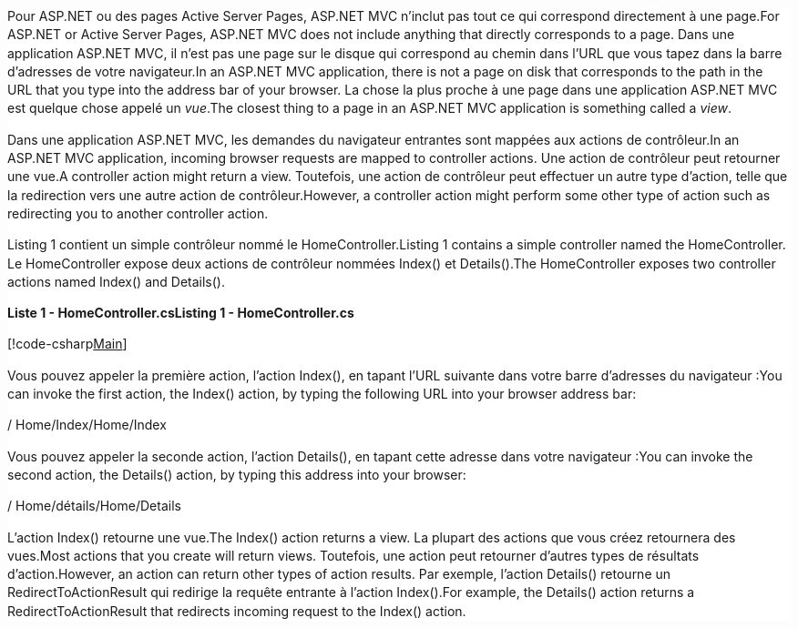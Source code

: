 <span data-ttu-id="5bc6c-111">Pour ASP.NET ou des pages Active Server Pages, ASP.NET MVC n’inclut pas tout ce qui correspond directement à une page.</span><span class="sxs-lookup"><span data-stu-id="5bc6c-111">For ASP.NET or Active Server Pages, ASP.NET MVC does not include anything that directly corresponds to a page.</span></span> <span data-ttu-id="5bc6c-112">Dans une application ASP.NET MVC, il n’est pas une page sur le disque qui correspond au chemin dans l’URL que vous tapez dans la barre d’adresses de votre navigateur.</span><span class="sxs-lookup"><span data-stu-id="5bc6c-112">In an ASP.NET MVC application, there is not a page on disk that corresponds to the path in the URL that you type into the address bar of your browser.</span></span> <span data-ttu-id="5bc6c-113">La chose la plus proche à une page dans une application ASP.NET MVC est quelque chose appelé un *vue*.</span><span class="sxs-lookup"><span data-stu-id="5bc6c-113">The closest thing to a page in an ASP.NET MVC application is something called a *view*.</span></span>

<span data-ttu-id="5bc6c-114">Dans une application ASP.NET MVC, les demandes du navigateur entrantes sont mappées aux actions de contrôleur.</span><span class="sxs-lookup"><span data-stu-id="5bc6c-114">In an ASP.NET MVC application, incoming browser requests are mapped to controller actions.</span></span> <span data-ttu-id="5bc6c-115">Une action de contrôleur peut retourner une vue.</span><span class="sxs-lookup"><span data-stu-id="5bc6c-115">A controller action might return a view.</span></span> <span data-ttu-id="5bc6c-116">Toutefois, une action de contrôleur peut effectuer un autre type d’action, telle que la redirection vers une autre action de contrôleur.</span><span class="sxs-lookup"><span data-stu-id="5bc6c-116">However, a controller action might perform some other type of action such as redirecting you to another controller action.</span></span>

<span data-ttu-id="5bc6c-117">Listing 1 contient un simple contrôleur nommé le HomeController.</span><span class="sxs-lookup"><span data-stu-id="5bc6c-117">Listing 1 contains a simple controller named the HomeController.</span></span> <span data-ttu-id="5bc6c-118">Le HomeController expose deux actions de contrôleur nommées Index() et Details().</span><span class="sxs-lookup"><span data-stu-id="5bc6c-118">The HomeController exposes two controller actions named Index() and Details().</span></span>

<span data-ttu-id="5bc6c-119">**Liste 1 - HomeController.cs**</span><span class="sxs-lookup"><span data-stu-id="5bc6c-119">**Listing 1 - HomeController.cs**</span></span>

[!code-csharp[Main](asp-net-mvc-views-overview-cs/samples/sample1.cs)]

<span data-ttu-id="5bc6c-120">Vous pouvez appeler la première action, l’action Index(), en tapant l’URL suivante dans votre barre d’adresses du navigateur :</span><span class="sxs-lookup"><span data-stu-id="5bc6c-120">You can invoke the first action, the Index() action, by typing the following URL into your browser address bar:</span></span>

<span data-ttu-id="5bc6c-121">/ Home/Index</span><span class="sxs-lookup"><span data-stu-id="5bc6c-121">/Home/Index</span></span>

<span data-ttu-id="5bc6c-122">Vous pouvez appeler la seconde action, l’action Details(), en tapant cette adresse dans votre navigateur :</span><span class="sxs-lookup"><span data-stu-id="5bc6c-122">You can invoke the second action, the Details() action, by typing this address into your browser:</span></span>

<span data-ttu-id="5bc6c-123">/ Home/détails</span><span class="sxs-lookup"><span data-stu-id="5bc6c-123">/Home/Details</span></span>

<span data-ttu-id="5bc6c-124">L’action Index() retourne une vue.</span><span class="sxs-lookup"><span data-stu-id="5bc6c-124">The Index() action returns a view.</span></span> <span data-ttu-id="5bc6c-125">La plupart des actions que vous créez retournera des vues.</span><span class="sxs-lookup"><span data-stu-id="5bc6c-125">Most actions that you create will return views.</span></span> <span data-ttu-id="5bc6c-126">Toutefois, une action peut retourner d’autres types de résultats d’action.</span><span class="sxs-lookup"><span data-stu-id="5bc6c-126">However, an action can return other types of action results.</span></span> <span data-ttu-id="5bc6c-127">Par exemple, l’action Details() retourne un RedirectToActionResult qui redirige la requête entrante à l’action Index().</span><span class="sxs-lookup"><span data-stu-id="5bc6c-127">For example, the Details() action returns a RedirectToActionResult that redirects incoming request to the Index() action.</span></span>
